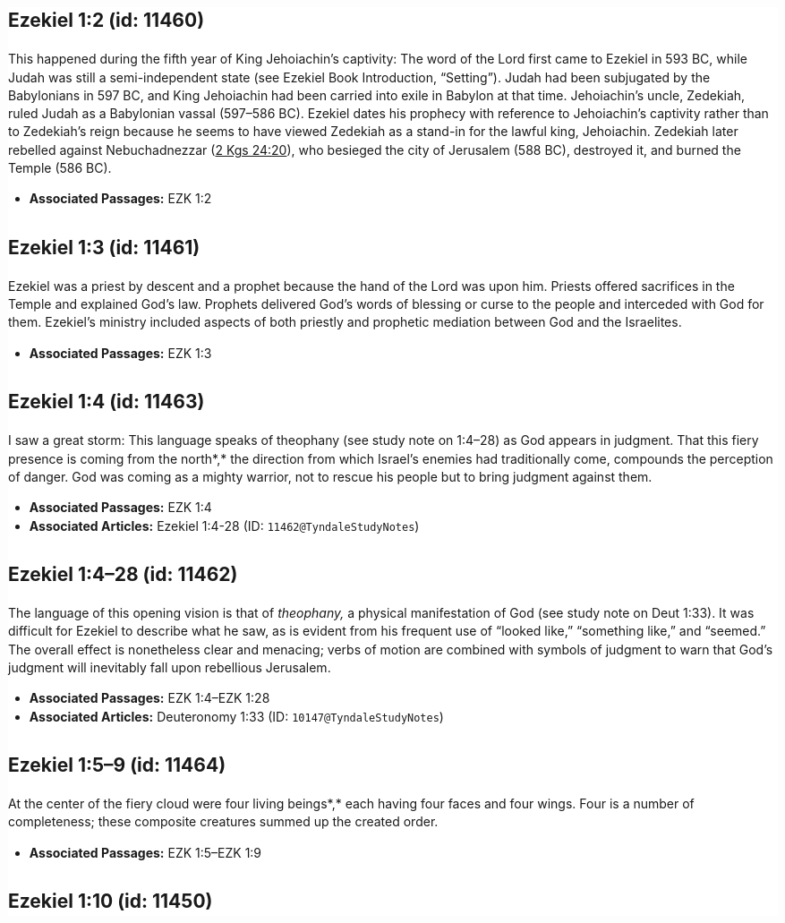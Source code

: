 ## Ezekiel 1:2 (id: 11460)

This happened during the fifth year of King Jehoiachin’s captivity: The word of the Lord first came to Ezekiel in 593 BC, while Judah was still a semi\-independent state (see Ezekiel Book Introduction, “Setting”). Judah had been subjugated by the Babylonians in 597 BC, and King Jehoiachin had been carried into exile in Babylon at that time. Jehoiachin’s uncle, Zedekiah, ruled Judah as a Babylonian vassal (597–586 BC). Ezekiel dates his prophecy with reference to Jehoiachin’s captivity rather than to Zedekiah’s reign because he seems to have viewed Zedekiah as a stand\-in for the lawful king, Jehoiachin. Zedekiah later rebelled against Nebuchadnezzar ([2 Kgs 24:20](https://ref.ly/2Kgs24:20)), who besieged the city of Jerusalem (588 BC), destroyed it, and burned the Temple (586 BC).

* **Associated Passages:** EZK 1:2

## Ezekiel 1:3 (id: 11461)

Ezekiel was a priest by descent and a prophet because the hand of the Lord was upon him. Priests offered sacrifices in the Temple and explained God’s law. Prophets delivered God’s words of blessing or curse to the people and interceded with God for them. Ezekiel’s ministry included aspects of both priestly and prophetic mediation between God and the Israelites.

* **Associated Passages:** EZK 1:3

## Ezekiel 1:4 (id: 11463)

I saw a great storm: This language speaks of theophany (see study note on 1:4–28) as God appears in judgment. That this fiery presence is coming from the north*,* the direction from which Israel’s enemies had traditionally come, compounds the perception of danger. God was coming as a mighty warrior, not to rescue his people but to bring judgment against them.

* **Associated Passages:** EZK 1:4
* **Associated Articles:** Ezekiel 1:4-28 (ID: `11462@TyndaleStudyNotes`)

## Ezekiel 1:4–28 (id: 11462)

The language of this opening vision is that of *theophany,* a physical manifestation of God (see study note on Deut 1:33). It was difficult for Ezekiel to describe what he saw, as is evident from his frequent use of “looked like,” “something like,” and “seemed.” The overall effect is nonetheless clear and menacing; verbs of motion are combined with symbols of judgment to warn that God’s judgment will inevitably fall upon rebellious Jerusalem.

* **Associated Passages:** EZK 1:4–EZK 1:28
* **Associated Articles:** Deuteronomy 1:33 (ID: `10147@TyndaleStudyNotes`)

## Ezekiel 1:5–9 (id: 11464)

At the center of the fiery cloud were four living beings*,* each having four faces and four wings. Four is a number of completeness; these composite creatures summed up the created order.

* **Associated Passages:** EZK 1:5–EZK 1:9

## Ezekiel 1:10 (id: 11450)

